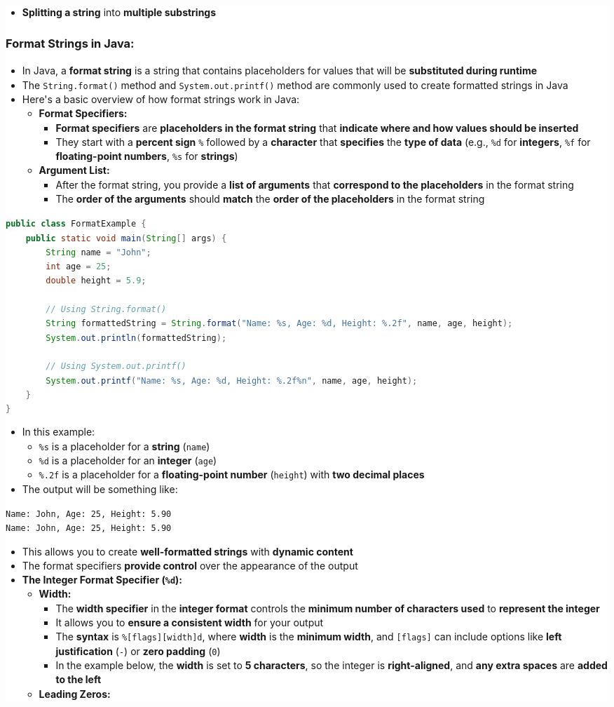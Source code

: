   * **Splitting a string** into **multiple substrings**

### Format Strings in Java:
* In Java, a **format string** is a string that contains placeholders for values that will be **substituted during 
  runtime**
* The `String.format()` method and `System.out.printf()` method are commonly used to create formatted strings in Java
* Here's a basic overview of how format strings work in Java:
  * **Format Specifiers:**
    * **Format specifiers** are **placeholders in the format string** that **indicate where and how values should be 
      inserted**
    * They start with a **percent sign** `%` followed by a **character** that **specifies** the **type of data** (e.g., 
      `%d` for **integers**, `%f` for **floating-point numbers**, `%s` for **strings**)
  * **Argument List:**
    * After the format string, you provide a **list of arguments** that **correspond to the placeholders** in the format 
      string
    * The **order of the arguments** should **match** the **order of the placeholders** in the format string
```java
public class FormatExample {
    public static void main(String[] args) {
        String name = "John";
        int age = 25;
        double height = 5.9;

        // Using String.format()
        String formattedString = String.format("Name: %s, Age: %d, Height: %.2f", name, age, height);
        System.out.println(formattedString);

        // Using System.out.printf()
        System.out.printf("Name: %s, Age: %d, Height: %.2f%n", name, age, height);
    }
}
```
* In this example:
  * `%s` is a placeholder for a **string** (`name`)
  * `%d` is a placeholder for an **integer** (`age`)
  * `%.2f` is a placeholder for a **floating-point number** (`height`) with **two decimal places**
* The output will be something like:
```
Name: John, Age: 25, Height: 5.90
Name: John, Age: 25, Height: 5.90
```
* This allows you to create **well-formatted strings** with **dynamic content**
* The format specifiers **provide control** over the appearance of the output
* **The Integer Format Specifier (`%d`):**
  * **Width:**
    * The **width specifier** in the **integer format** controls the **minimum number of characters used** to **represent 
      the integer**
    * It allows you to **ensure a consistent width** for your output
    * The **syntax** is `%[flags][width]d`, where **width** is the **minimum width**, and `[flags]` can include options 
      like **left justification** (`-`) or **zero padding** (`0`)
    * In the example below, the **width** is set to **5 characters**, so the integer is **right-aligned**, and **any 
      extra spaces** are **added to the left**
  * **Leading Zeros:**